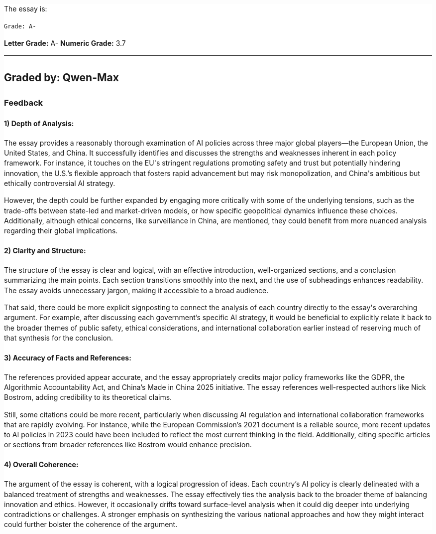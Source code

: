 The essay is:

```
Grade: A-
```

**Letter Grade:** A-
**Numeric Grade:** 3.7

---

## Graded by: Qwen-Max

### Feedback

#### 1) **Depth of Analysis**:
The essay provides a reasonably thorough examination of AI policies across three major global players—the European Union, the United States, and China. It successfully identifies and discusses the strengths and weaknesses inherent in each policy framework. For instance, it touches on the EU's stringent regulations promoting safety and trust but potentially hindering innovation, the U.S.’s flexible approach that fosters rapid advancement but may risk monopolization, and China's ambitious but ethically controversial AI strategy. 

However, the depth could be further expanded by engaging more critically with some of the underlying tensions, such as the trade-offs between state-led and market-driven models, or how specific geopolitical dynamics influence these choices. Additionally, although ethical concerns, like surveillance in China, are mentioned, they could benefit from more nuanced analysis regarding their global implications.

#### 2) **Clarity and Structure**:
The structure of the essay is clear and logical, with an effective introduction, well-organized sections, and a conclusion summarizing the main points. Each section transitions smoothly into the next, and the use of subheadings enhances readability. The essay avoids unnecessary jargon, making it accessible to a broad audience.

That said, there could be more explicit signposting to connect the analysis of each country directly to the essay's overarching argument. For example, after discussing each government’s specific AI strategy, it would be beneficial to explicitly relate it back to the broader themes of public safety, ethical considerations, and international collaboration earlier instead of reserving much of that synthesis for the conclusion.

#### 3) **Accuracy of Facts and References**:
The references provided appear accurate, and the essay appropriately credits major policy frameworks like the GDPR, the Algorithmic Accountability Act, and China’s Made in China 2025 initiative. The essay references well-respected authors like Nick Bostrom, adding credibility to its theoretical claims.

Still, some citations could be more recent, particularly when discussing AI regulation and international collaboration frameworks that are rapidly evolving. For instance, while the European Commission’s 2021 document is a reliable source, more recent updates to AI policies in 2023 could have been included to reflect the most current thinking in the field. Additionally, citing specific articles or sections from broader references like Bostrom would enhance precision.

#### 4) **Overall Coherence**:
The argument of the essay is coherent, with a logical progression of ideas. Each country’s AI policy is clearly delineated with a balanced treatment of strengths and weaknesses. The essay effectively ties the analysis back to the broader theme of balancing innovation and ethics. However, it occasionally drifts toward surface-level analysis when it could dig deeper into underlying contradictions or challenges. A stronger emphasis on synthesizing the various national approaches and how they might interact could further bolster the coherence of the argument.

